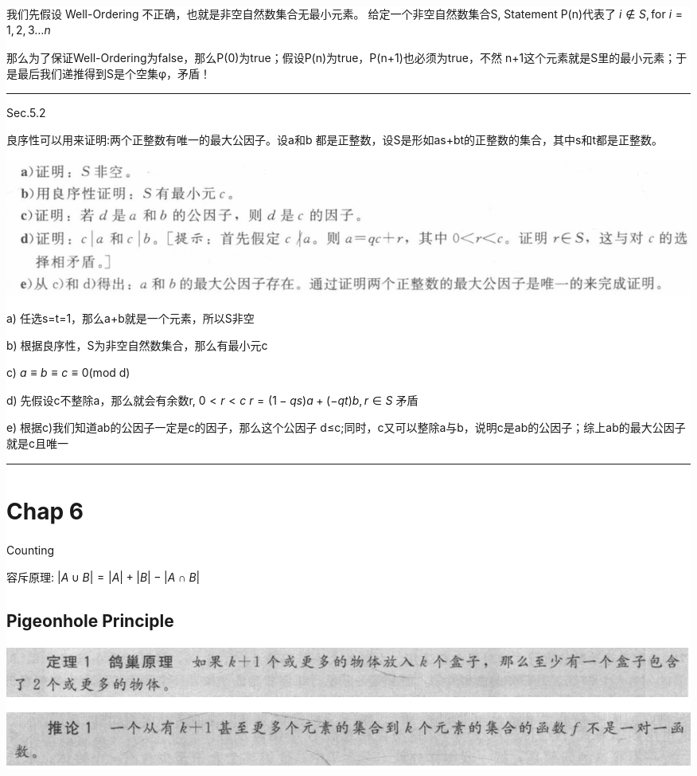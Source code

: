 我们先假设 Well-Ordering 不正确，也就是非空自然数集合无最小元素。
给定一个非空自然数集合S,
Statement P(n)代表了 $i\notin S, \text{for }i=1,2,3…n$

那么为了保证Well-Ordering为false，那么P(0)为true；假设P(n)为true，P(n+1)也必须为true，不然 n+1这个元素就是S里的最小元素；于是最后我们递推得到S是个空集φ，矛盾！

---

Sec.5.2

良序性可以用来证明:两个正整数有唯一的最大公因子。设a和b 都是正整数，设S是形如as+bt的正整数的集合，其中s和t都是正整数。

![Untitled](Discrete%20Mathematics%20707067c13df14f39b11935dff13def32/Untitled%2046.png)

a) 任选s=t=1，那么a+b就是一个元素，所以S非空

b) 根据良序性，S为非空自然数集合，那么有最小元c

c) $a\equiv b \equiv c \equiv 0 (\text{mod d})$

d) 先假设c不整除a，那么就会有余数r, $0<r<c$
$r=(1-qs)a+(-qt)b, r\in S$ 矛盾

e) 根据c)我们知道ab的公因子一定是c的因子，那么这个公因子 d≤c;同时，c又可以整除a与b，说明c是ab的公因子；综上ab的最大公因子就是c且唯一

---

# Chap 6
Counting

容斥原理: $|A\cup B|=|A|+|B|-|A\cap B|$

## Pigeonhole Principle

![Untitled](Discrete%20Mathematics%20707067c13df14f39b11935dff13def32/Untitled%2047.png)

![Untitled](Discrete%20Mathematics%20707067c13df14f39b11935dff13def32/Untitled%2048.png)

